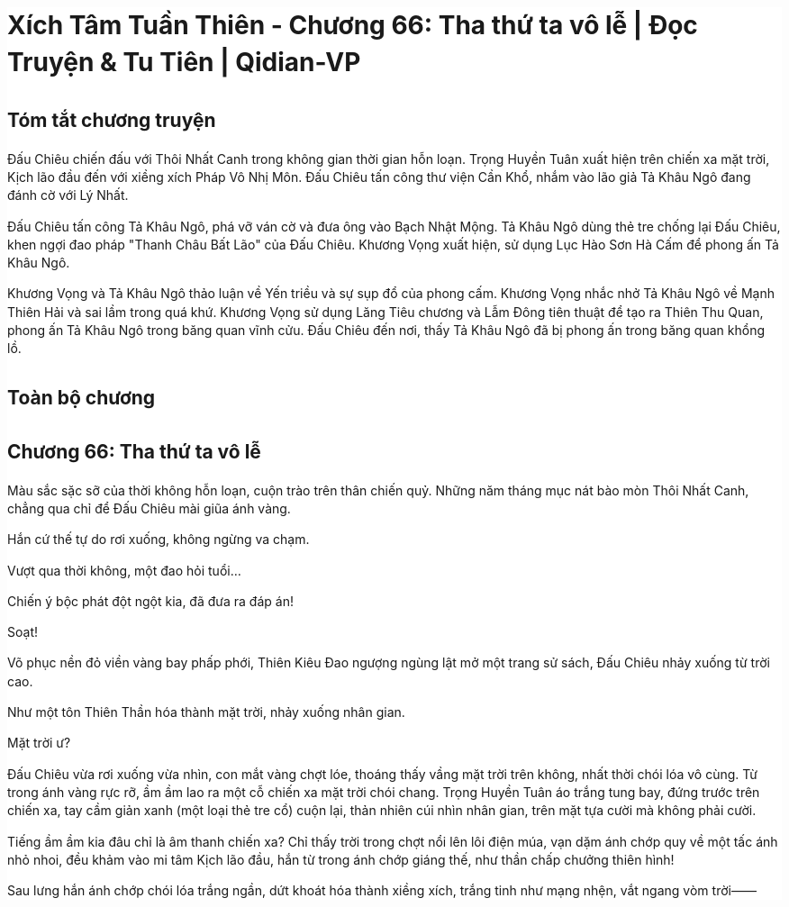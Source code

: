 # Xích Tâm Tuần Thiên - Chương 66: Tha thứ ta vô lễ | Đọc Truyện & Tu Tiên | Qidian-VP



## Tóm tắt chương truyện

Đấu Chiêu chiến đấu với Thôi Nhất Canh trong không gian thời gian hỗn loạn. Trọng Huyền Tuân xuất hiện trên chiến xa mặt trời, Kịch lão đầu đến với xiềng xích Pháp Vô Nhị Môn. Đấu Chiêu tấn công thư viện Cần Khổ, nhắm vào lão giả Tả Khâu Ngô đang đánh cờ với Lý Nhất.

Đấu Chiêu tấn công Tả Khâu Ngô, phá vỡ ván cờ và đưa ông vào Bạch Nhật Mộng. Tả Khâu Ngô dùng thẻ tre chống lại Đấu Chiêu, khen ngợi đao pháp "Thanh Châu Bất Lão" của Đấu Chiêu. Khương Vọng xuất hiện, sử dụng Lục Hào Sơn Hà Cấm để phong ấn Tả Khâu Ngô.

Khương Vọng và Tả Khâu Ngô thảo luận về Yến triều và sự sụp đổ của phong cấm. Khương Vọng nhắc nhở Tả Khâu Ngô về Mạnh Thiên Hải và sai lầm trong quá khứ. Khương Vọng sử dụng Lăng Tiêu chương và Lẫm Đông tiên thuật để tạo ra Thiên Thu Quan, phong ấn Tả Khâu Ngô trong băng quan vĩnh cửu. Đấu Chiêu đến nơi, thấy Tả Khâu Ngô đã bị phong ấn trong băng quan khổng lồ.



## Toàn bộ chương

## Chương 66: Tha thứ ta vô lễ

Màu sắc sặc sỡ của thời không hỗn loạn, cuộn trào trên thân chiến quỷ. Những năm tháng mục nát bào mòn Thôi Nhất Canh, chẳng qua chỉ để Đấu Chiêu mài giũa ánh vàng.

Hắn cứ thế tự do rơi xuống, không ngừng va chạm.

Vượt qua thời không, một đao hỏi tuổi…

Chiến ý bộc phát đột ngột kia, đã đưa ra đáp án!

Soạt!

Võ phục nền đỏ viền vàng bay phấp phới, Thiên Kiêu Đao ngượng ngùng lật mở một trang sử sách, Đấu Chiêu nhảy xuống từ trời cao.

Như một tôn Thiên Thần hóa thành mặt trời, nhảy xuống nhân gian.

Mặt trời ư?

Đấu Chiêu vừa rơi xuống vừa nhìn, con mắt vàng chợt lóe, thoáng thấy vầng mặt trời trên không, nhất thời chói lóa vô cùng. Từ trong ánh vàng rực rỡ, ầm ầm lao ra một cỗ chiến xa mặt trời chói chang. Trọng Huyền Tuân áo trắng tung bay, đứng trước trên chiến xa, tay cầm giản xanh (một loại thẻ tre cổ) cuộn lại, thản nhiên cúi nhìn nhân gian, trên mặt tựa cười mà không phải cười.

Tiếng ầm ầm kia đâu chỉ là âm thanh chiến xa? Chỉ thấy trời trong chợt nổi lên lôi điện múa, vạn dặm ánh chớp quy về một tấc ánh nhỏ nhoi, đều khảm vào mi tâm Kịch lão đầu, hắn từ trong ánh chớp giáng thế, như thần chấp chưởng thiên hình!

Sau lưng hắn ánh chớp chói lóa trắng ngần, dứt khoát hóa thành xiềng xích, trắng tinh như mạng nhện, vắt ngang vòm trời——
